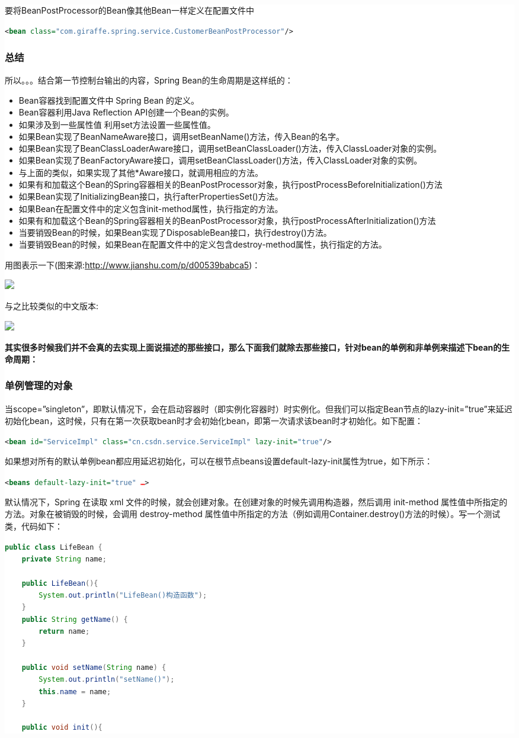 要将BeanPostProcessor的Bean像其他Bean一样定义在配置文件中

```xml  
<bean class="com.giraffe.spring.service.CustomerBeanPostProcessor"/>
```

### 总结

所以。。。结合第一节控制台输出的内容，Spring Bean的生命周期是这样纸的：

- Bean容器找到配置文件中 Spring Bean 的定义。
- Bean容器利用Java Reflection API创建一个Bean的实例。
- 如果涉及到一些属性值 利用set方法设置一些属性值。
- 如果Bean实现了BeanNameAware接口，调用setBeanName()方法，传入Bean的名字。
- 如果Bean实现了BeanClassLoaderAware接口，调用setBeanClassLoader()方法，传入ClassLoader对象的实例。
- 如果Bean实现了BeanFactoryAware接口，调用setBeanClassLoader()方法，传入ClassLoader对象的实例。
- 与上面的类似，如果实现了其他*Aware接口，就调用相应的方法。
- 如果有和加载这个Bean的Spring容器相关的BeanPostProcessor对象，执行postProcessBeforeInitialization()方法
- 如果Bean实现了InitializingBean接口，执行afterPropertiesSet()方法。
- 如果Bean在配置文件中的定义包含init-method属性，执行指定的方法。
- 如果有和加载这个Bean的Spring容器相关的BeanPostProcessor对象，执行postProcessAfterInitialization()方法
- 当要销毁Bean的时候，如果Bean实现了DisposableBean接口，执行destroy()方法。
- 当要销毁Bean的时候，如果Bean在配置文件中的定义包含destroy-method属性，执行指定的方法。

用图表示一下(图来源:http://www.jianshu.com/p/d00539babca5)：

![](http://my-blog-to-use.oss-cn-beijing.aliyuncs.com/18-9-17/48376272.jpg)

与之比较类似的中文版本:

![](http://my-blog-to-use.oss-cn-beijing.aliyuncs.com/18-9-17/5496407.jpg)


**其实很多时候我们并不会真的去实现上面说描述的那些接口，那么下面我们就除去那些接口，针对bean的单例和非单例来描述下bean的生命周期：**

### 单例管理的对象

当scope=”singleton”，即默认情况下，会在启动容器时（即实例化容器时）时实例化。但我们可以指定Bean节点的lazy-init=”true”来延迟初始化bean，这时候，只有在第一次获取bean时才会初始化bean，即第一次请求该bean时才初始化。如下配置：

```xml
<bean id="ServiceImpl" class="cn.csdn.service.ServiceImpl" lazy-init="true"/>  
```

如果想对所有的默认单例bean都应用延迟初始化，可以在根节点beans设置default-lazy-init属性为true，如下所示：

```xml
<beans default-lazy-init="true" …>
```

默认情况下，Spring 在读取 xml 文件的时候，就会创建对象。在创建对象的时候先调用构造器，然后调用 init-method 属性值中所指定的方法。对象在被销毁的时候，会调用 destroy-method 属性值中所指定的方法（例如调用Container.destroy()方法的时候）。写一个测试类，代码如下：

```java
public class LifeBean {
    private String name;  

    public LifeBean(){  
        System.out.println("LifeBean()构造函数");  
    }  
    public String getName() {  
        return name;  
    }  

    public void setName(String name) {  
        System.out.println("setName()");  
        this.name = name;  
    }  

    public void init(){  
```